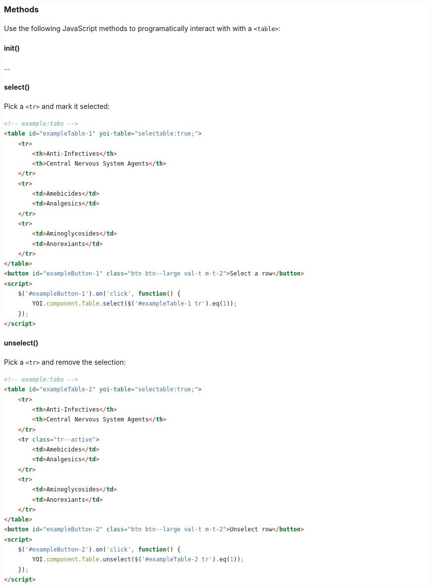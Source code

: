 ### Methods

Use the following JavaScript methods to programatically interact with with a `<table>`:

#### init()

...

#### select()

Pick a `<tr>` and mark it selected:

```html
<!-- example:tabs -->
<table id="exampleTable-1" yoi-table="selectable:true;">
    <tr>
        <th>Anti-Infectives</th>
        <th>Central Nervous System Agents</th>
    </tr>
    <tr>
        <td>Amebicides</td>
        <td>Analgesics</td>
    </tr>
    <tr>
        <td>Aminoglycosides</td>
        <td>Anorexiants</td>
    </tr>
</table>
<button id="exampleButton-1" class="btn btn--large val-t m-t-2">Select a row</button>
<script>
    $('#exampleButton-1').on('click', function() {
        YOI.component.Table.select($('#exampleTable-1 tr').eq(1));
    });
</script>
```

#### unselect()

Pick a `<tr>` and remove the selection:

```html
<!-- example:tabs -->
<table id="exampleTable-2" yoi-table="selectable:true;">
    <tr>
        <th>Anti-Infectives</th>
        <th>Central Nervous System Agents</th>
    </tr>
    <tr class="tr--active">
        <td>Amebicides</td>
        <td>Analgesics</td>
    </tr>
    <tr>
        <td>Aminoglycosides</td>
        <td>Anorexiants</td>
    </tr>
</table>
<button id="exampleButton-2" class="btn btn--large val-t m-t-2">Unselect row</button>
<script>
    $('#exampleButton-2').on('click', function() {
        YOI.component.Table.unselect($('#exampleTable-2 tr').eq(1));
    });
</script>
```
